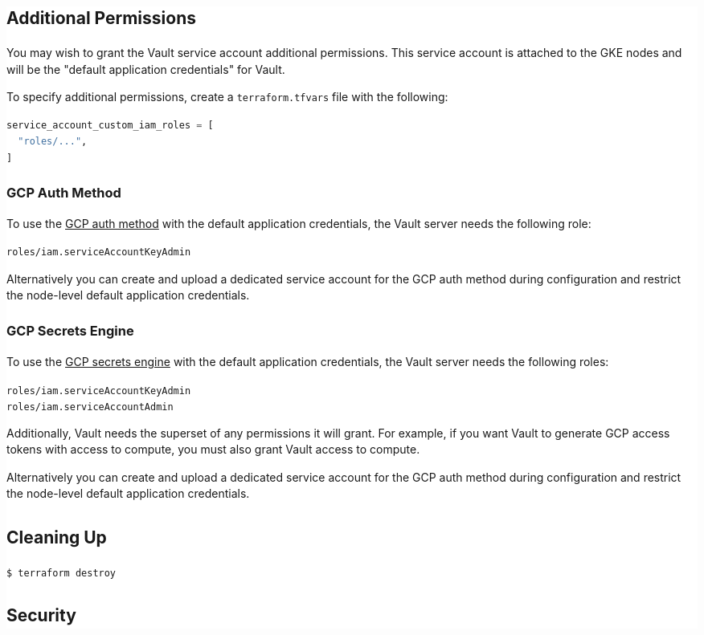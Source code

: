 ## Additional Permissions

You may wish to grant the Vault service account additional permissions. This
service account is attached to the GKE nodes and will be the "default
application credentials" for Vault.

To specify additional permissions, create a `terraform.tfvars` file with the
following:

```terraform
service_account_custom_iam_roles = [
  "roles/...",
]
```

### GCP Auth Method

To use the [GCP auth method][vault-gcp-auth] with the default application
credentials, the Vault server needs the following role:

```text
roles/iam.serviceAccountKeyAdmin
```

Alternatively you can create and upload a dedicated service account for the
GCP auth method during configuration and restrict the node-level default
application credentials.

### GCP Secrets Engine

To use the [GCP secrets engine][vault-gcp-secrets] with the default
application credentials, the Vault server needs the following roles:

```text
roles/iam.serviceAccountKeyAdmin
roles/iam.serviceAccountAdmin
```

Additionally, Vault needs the superset of any permissions it will grant. For
example, if you want Vault to generate GCP access tokens with access to
compute, you must also grant Vault access to compute.

Alternatively you can create and upload a dedicated service account for the
GCP auth method during configuration and restrict the node-level default
application credentials.


## Cleaning Up

```text
$ terraform destroy
```


## Security


[gcs]: https://cloud.google.com/storage
[gke]: https://cloud.google.com/kubernetes-engine
[kms]: https://cloud.google.com/kms
[sdk]: https://cloud.google.com/sdk
[kelseys-tutorial]: https://github.com/kelseyhightower/vault-on-google-kubernetes-engine
[cloud-logging]: https://cloud.google.com/logging
[terraform]: https://www.terraform.io
[vault]: https://www.vaultproject.io
[vault-gcp-auth]: https://www.vaultproject.io/docs/auth/gcp.html
[vault-gcp-secrets]: https://www.vaultproject.io/docs/secrets/gcp/index.html